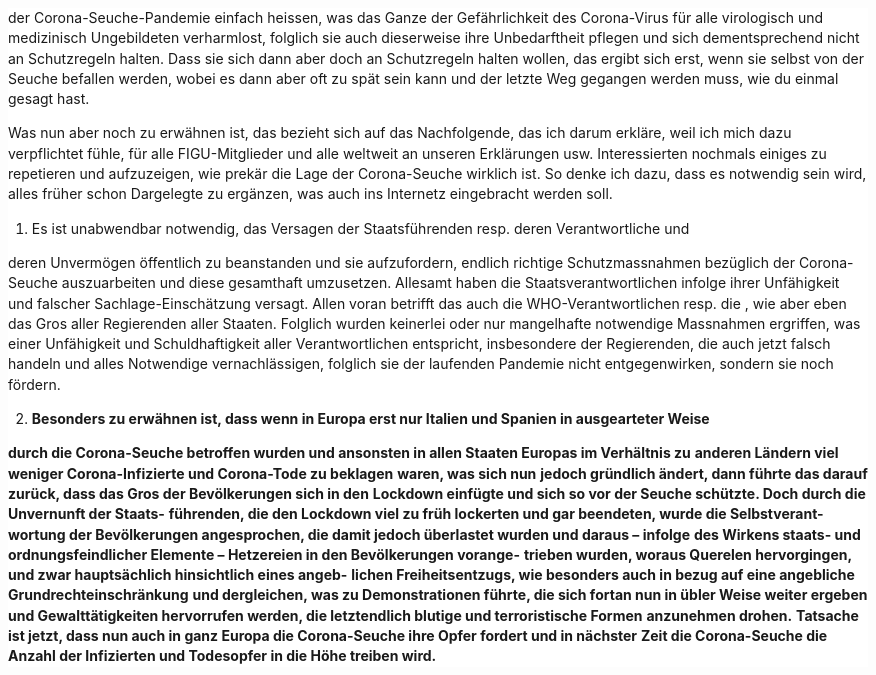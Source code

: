 der Corona-Seuche-Pandemie einfach <COVID-19> heissen, was das Ganze der Gefährlichkeit des Corona-Virus
für alle virologisch und medizinisch Ungebildeten verharmlost, folglich sie auch dieserweise ihre Unbedarftheit
pflegen und sich dementsprechend nicht an Schutzregeln halten. Dass sie sich dann aber doch an Schutzregeln
halten wollen, das ergibt sich erst, wenn sie selbst von der Seuche befallen werden, wobei es dann aber oft zu
spät sein kann und der letzte Weg gegangen werden muss, wie du einmal gesagt hast.

Was nun aber noch zu erwähnen ist, das bezieht sich auf das Nachfolgende, das ich darum erkläre, weil ich mich
dazu verpflichtet fühle, für alle FIGU-Mitglieder und alle weltweit an unseren Erklärungen usw. Interessierten
nochmals einiges zu repetieren und aufzuzeigen, wie prekär die Lage der Corona-Seuche wirklich ist. So denke
ich dazu, dass es notwendig sein wird, alles früher schon Dargelegte zu ergänzen, was auch ins Internetz
eingebracht werden soll.

1. Es ist unabwendbar notwendig, das Versagen der Staatsführenden resp. deren Verantwortliche und

deren Unvermögen öffentlich zu beanstanden und sie aufzufordern, endlich richtige Schutzmassnahmen bezüglich der Corona-Seuche auszuarbeiten und diese gesamthaft umzusetzen. Allesamt haben die
Staatsverantwortlichen infolge ihrer Unfähigkeit und falscher Sachlage-Einschätzung versagt. Allen
voran betrifft das auch die WHO-Verantwortlichen resp. die <Weltgesundheitsorganisation der
Vereinten Nationen>, wie aber eben das Gros aller Regierenden aller Staaten. Folglich wurden keinerlei
oder nur mangelhafte notwendige Massnahmen ergriffen, was einer Unfähigkeit und Schuldhaftigkeit
aller Verantwortlichen entspricht, insbesondere der Regierenden, die auch jetzt falsch handeln und alles
Notwendige vernachlässigen, folglich sie der laufenden Pandemie nicht entgegenwirken, sondern sie
noch fördern.

2. **Besonders zu erwähnen ist, dass wenn in Europa erst nur Italien und Spanien in ausgearteter Weise**

**durch die Corona-Seuche betroffen wurden und ansonsten in allen Staaten Europas im Verhältnis zu**
**anderen Ländern viel weniger Corona-Infizierte und Corona-Tode zu beklagen** **waren, was sich nun**
**jedoch gründlich ändert, dann führte das darauf zurück, dass das Gros der Bevölkerungen sich in den**
**Lockdown einfügte und sich so vor der Seuche schützte. Doch durch die Unvernunft der Staats-**
**führenden, die den Lockdown viel zu früh lockerten und gar beendeten, wurde die Selbstverant-**
**wortung der Bevölkerungen angesprochen, die damit jedoch überlastet wurden und daraus – infolge**
**des Wirkens staats- und ordnungsfeindlicher Elemente – Hetzereien in den Bevölkerungen vorange-**
**trieben wurden, woraus Querelen hervorgingen, und zwar hauptsächlich hinsichtlich eines angeb-**
**lichen Freiheitsentzugs, wie besonders auch in bezug auf eine angebliche Grundrechteinschränkung**
**und dergleichen, was zu Demonstrationen führte, die sich fortan nun in übler Weise weiter ergeben**
**und Gewalttätigkeiten hervorrufen werden, die letztendlich blutige und terroristische Formen**
**anzunehmen drohen.**
**Tatsache ist jetzt, dass nun auch in ganz Europa die Corona-Seuche ihre Opfer fordert und in nächster**
**Zeit die Corona-Seuche die Anzahl der Infizierten und Todesopfer in die Höhe treiben wird.**
